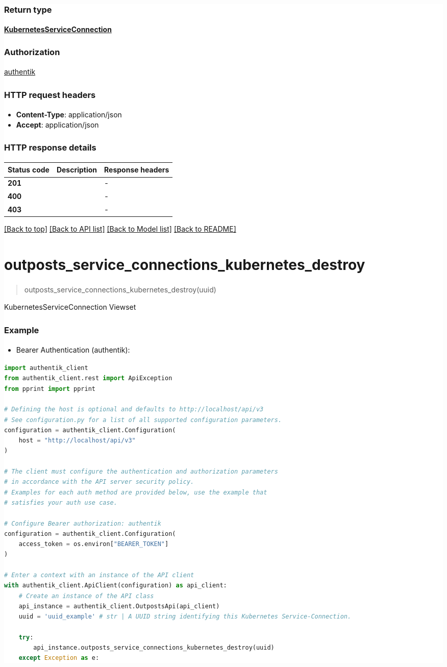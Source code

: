 ### Return type

[**KubernetesServiceConnection**](KubernetesServiceConnection.md)

### Authorization

[authentik](../README.md#authentik)

### HTTP request headers

 - **Content-Type**: application/json
 - **Accept**: application/json

### HTTP response details

| Status code | Description | Response headers |
|-------------|-------------|------------------|
**201** |  |  -  |
**400** |  |  -  |
**403** |  |  -  |

[[Back to top]](#) [[Back to API list]](../README.md#documentation-for-api-endpoints) [[Back to Model list]](../README.md#documentation-for-models) [[Back to README]](../README.md)

# **outposts_service_connections_kubernetes_destroy**
> outposts_service_connections_kubernetes_destroy(uuid)



KubernetesServiceConnection Viewset

### Example

* Bearer Authentication (authentik):

```python
import authentik_client
from authentik_client.rest import ApiException
from pprint import pprint

# Defining the host is optional and defaults to http://localhost/api/v3
# See configuration.py for a list of all supported configuration parameters.
configuration = authentik_client.Configuration(
    host = "http://localhost/api/v3"
)

# The client must configure the authentication and authorization parameters
# in accordance with the API server security policy.
# Examples for each auth method are provided below, use the example that
# satisfies your auth use case.

# Configure Bearer authorization: authentik
configuration = authentik_client.Configuration(
    access_token = os.environ["BEARER_TOKEN"]
)

# Enter a context with an instance of the API client
with authentik_client.ApiClient(configuration) as api_client:
    # Create an instance of the API class
    api_instance = authentik_client.OutpostsApi(api_client)
    uuid = 'uuid_example' # str | A UUID string identifying this Kubernetes Service-Connection.

    try:
        api_instance.outposts_service_connections_kubernetes_destroy(uuid)
    except Exception as e:
```